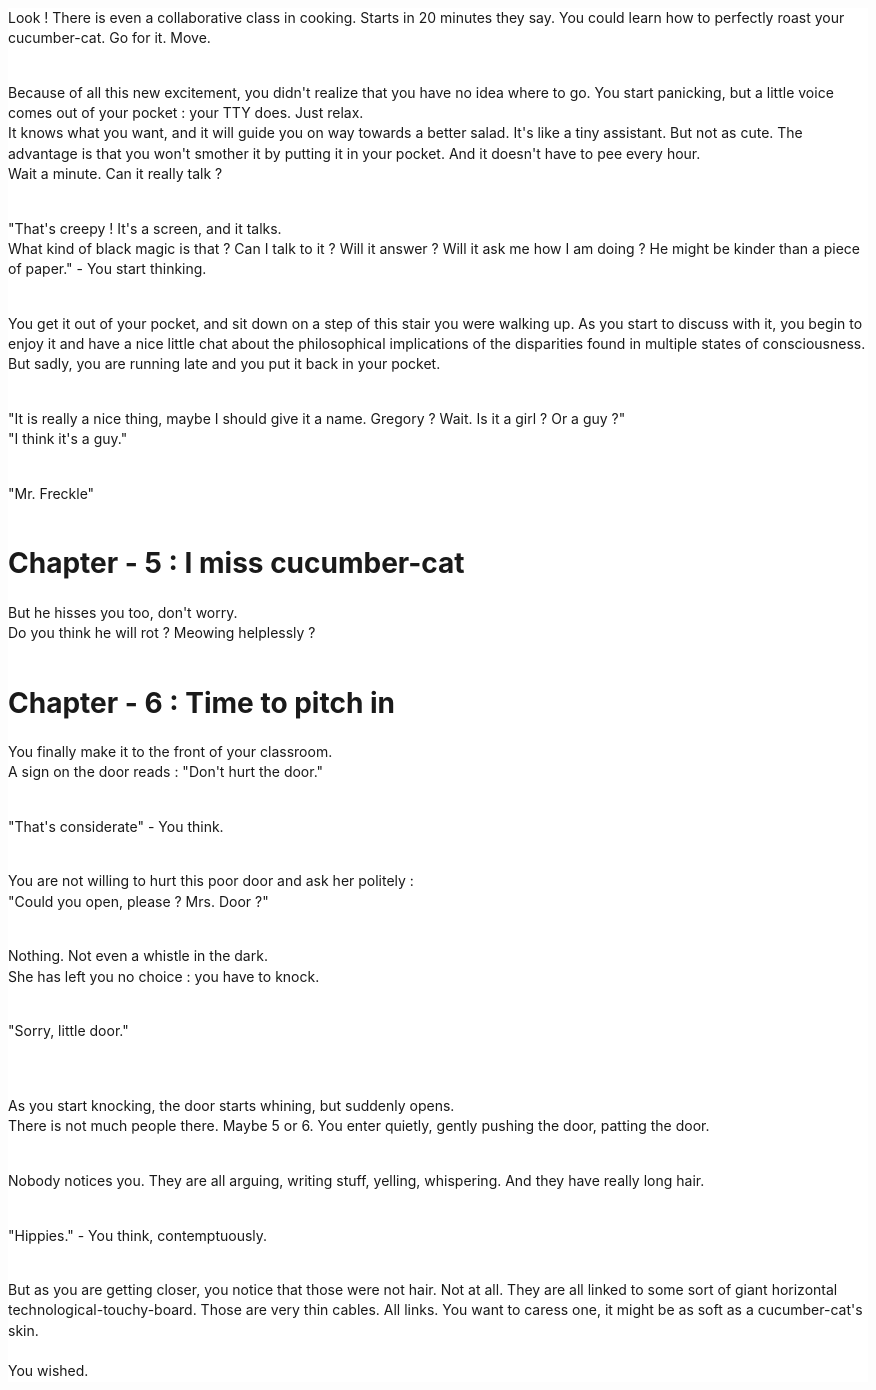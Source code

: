 Look ! There is even a collaborative class in cooking. Starts in 20 minutes they say. You could learn how to perfectly roast your cucumber-cat. Go for it. Move.<br /><br />

Because of all this new excitement, you didn't realize that you have no idea where to go. You start panicking, but a little voice comes out of your pocket : your TTY does. Just relax.<br />
It knows what you want, and it will guide you on way towards a better salad. It's like a tiny assistant. But not as cute. The advantage is that you won't smother it by putting it in your pocket. And it doesn't have to pee every hour.<br />
Wait a minute. Can it really talk ?<br /><br />

"That's creepy ! It's a screen, and it talks.<br />
What kind of black magic is that ? Can I talk to it ? Will it answer ? Will it ask me how I am doing ? He might be kinder than a piece of paper." - You start thinking.<br /><br />

You get it out of your pocket, and sit down on a step of this stair you were walking up. As you start to discuss with it, you begin to enjoy it and have a nice little chat about the philosophical implications of the disparities found in multiple states of consciousness. But sadly, you are running late and you put it back in your pocket.<br /><br />

"It is really a nice thing, maybe I should give it a name. Gregory ? Wait. Is it a girl ? Or a guy ?"<br />
"I think it's a guy."<br /><br />

"Mr. Freckle"

# Chapter - 5 : I miss cucumber-cat

But he hisses you too, don't worry.<br />
Do you think he will rot ? Meowing helplessly ?<br />

# Chapter - 6 : Time to pitch in

You finally make it to the front of your classroom.<br />
A sign on the door reads : "Don't hurt the door."<br /><br />

"That's considerate" - You think.<br /><br />

You are not willing to hurt this poor door and ask her politely :<br />
"Could you open, please ? Mrs. Door ?"<br /><br />

Nothing. Not even a whistle in the dark.<br />
She has left you no choice : you have to knock.<br /><br />

"Sorry, little door."<br /><br /><br />

As you start knocking, the door starts whining, but suddenly opens.<br />
There is not much people there. Maybe 5 or 6. You enter quietly, gently pushing the door, patting the door.<br /><br />

Nobody notices you. They are all arguing, writing stuff, yelling, whispering. And they have really long hair.<br /><br />

"Hippies." - You think, contemptuously.<br /><br />

But as you are getting closer, you notice that those were not hair. Not at all. They are all linked to some sort of giant horizontal technological-touchy-board. Those are very thin cables. All links. You want to caress one, it might be as soft as a cucumber-cat's skin.<br /><br />
You wished.<br />
